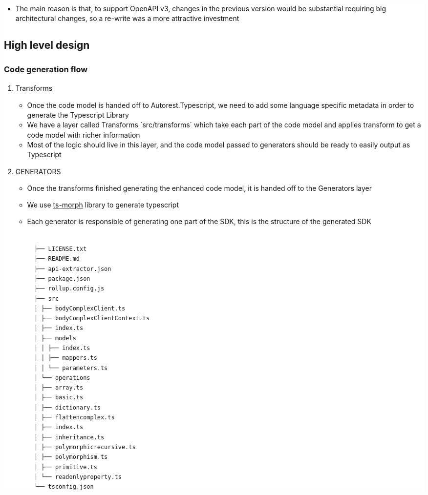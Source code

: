 - The main reason is that, to support OpenAPI v3, changes in the previous version would be substantial requiring big architectural changes, so a re-write was a more attractive investment

<a id="linka880ede"></a>

## High level design

<a id="linkcfafb9a"></a>

### Code generation flow

1.  Transforms

    - Once the code model is handed off to Autorest.Typescript, we need to add some language specific metadata in order to generate the Typescript Library
    - We have a layer called Transforms \`src/transforms\` which take each part of the code model and applies transform to get a code model with richer information
    - Most of the logic should live in this layer, and the code model passed to generators should be ready to easily output as Typescript

2.  GENERATORS

    - Once the transforms finished generating the enhanced code model, it is handed off to the Generators layer
    - We use [ts-morph](https://github.com/dsherret/ts-morph) library to generate typescript
    - Each generator is responsible of generating one part of the SDK, this is the structure of the generated SDK

      ```bash

        ├── LICENSE.txt
        ├── README.md
        ├── api-extractor.json
        ├── package.json
        ├── rollup.config.js
        ├── src
        │ ├── bodyComplexClient.ts
        │ ├── bodyComplexClientContext.ts
        │ ├── index.ts
        │ ├── models
        │ │ ├── index.ts
        │ │ ├── mappers.ts
        │ │ └── parameters.ts
        │ └── operations
        │ ├── array.ts
        │ ├── basic.ts
        │ ├── dictionary.ts
        │ ├── flattencomplex.ts
        │ ├── index.ts
        │ ├── inheritance.ts
        │ ├── polymorphicrecursive.ts
        │ ├── polymorphism.ts
        │ ├── primitive.ts
        │ └── readonlyproperty.ts
        └── tsconfig.json
      ```
